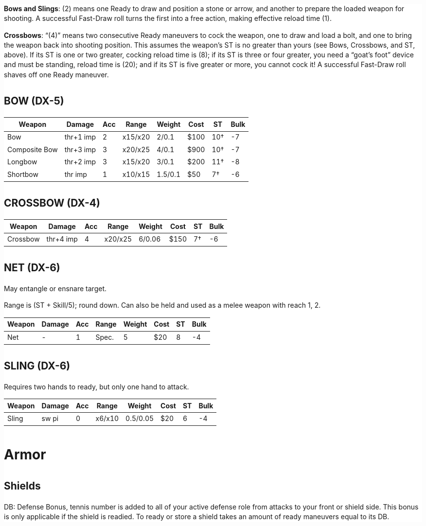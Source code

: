 **Bows and Slings**: (2) means one Ready to draw and position a stone or arrow, and another to prepare the loaded weapon for shooting. A successful Fast-Draw roll turns the first into a free action, making effective reload time (1).

**Crossbows**: “(4)” means two consecutive Ready maneuvers to cock the weapon, one to draw and load a bolt, and one to bring the weapon back into shooting position. This assumes the weapon’s ST is no greater than yours (see Bows, Crossbows, and ST, above). If its ST is one or two greater, cocking reload time is (8); if its ST is three or four greater, you need a “goat’s foot” device and must be standing, reload time is (20); and if its ST is five greater or more, you cannot cock it! A successful Fast-Draw roll shaves off one Ready maneuver.

## BOW (DX-5)

| Weapon        | Damage    | Acc | Range   | Weight  | Cost | ST  | Bulk |
| ------------- | --------- | --- | ------- | ------- | ---- | --- | ---- |
| Bow           | thr+1 imp | 2   | x15/x20 | 2/0.1   | $100 | 10† | -7   |
| Composite Bow | thr+3 imp | 3   | x20/x25 | 4/0.1   | $900 | 10† | -7   |
| Longbow       | thr+2 imp | 3   | x15/x20 | 3/0.1   | $200 | 11† | -8   |
| Shortbow      | thr imp   | 1   | x10/x15 | 1.5/0.1 | $50  | 7†  | -6   |

## CROSSBOW (DX-4)

| Weapon   | Damage    | Acc | Range   | Weight | Cost | ST  | Bulk | 
| -------- | --------- | --- | ------- | ------ | ---- | --- | ---- | 
| Crossbow | thr+4 imp | 4   | x20/x25 | 6/0.06 | $150 | 7†  | -6   | 

## NET (DX-6)
May entangle or ensnare target.

Range is (ST + Skill/5); round down. Can also be held and used as a melee weapon with reach 1, 2.

| Weapon | Damage | Acc | Range | Weight | Cost | ST  | Bulk |
| ------ | ------ | --- | ----- | ------ | ---- | --- | ---- |
| Net    | -      | 1   | Spec. | 5      | $20  | 8   | -4   |

## SLING (DX-6)
Requires two hands to ready, but only one hand to attack.

| Weapon | Damage | Acc | Range  | Weight   | Cost | ST  | Bulk |
| ------ | ------ | --- | ------ | -------- | ---- | --- | ---- |
| Sling  | sw pi  | 0   | x6/x10 | 0.5/0.05 | $20  | 6   | -4   |

# Armor

## Shields
DB: Defense Bonus, tennis number is added to all of your active defense role from attacks to your front or shield side. This bonus is only applicable if the shield is readied. To ready or store a shield takes an amount of ready maneuvers equal to its DB.
